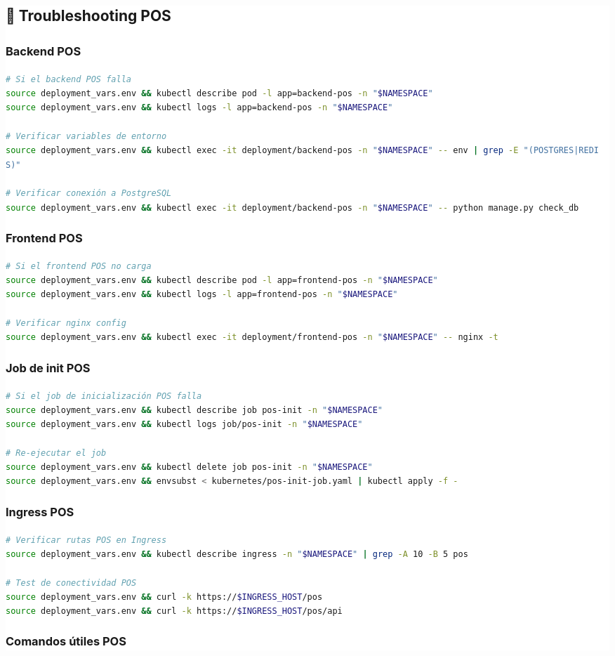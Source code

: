 ## 🔧 Troubleshooting POS

### **Backend POS**

```bash
# Si el backend POS falla
source deployment_vars.env && kubectl describe pod -l app=backend-pos -n "$NAMESPACE"
source deployment_vars.env && kubectl logs -l app=backend-pos -n "$NAMESPACE"

# Verificar variables de entorno
source deployment_vars.env && kubectl exec -it deployment/backend-pos -n "$NAMESPACE" -- env | grep -E "(POSTGRES|REDIS)"

# Verificar conexión a PostgreSQL
source deployment_vars.env && kubectl exec -it deployment/backend-pos -n "$NAMESPACE" -- python manage.py check_db
```

### **Frontend POS**

```bash
# Si el frontend POS no carga
source deployment_vars.env && kubectl describe pod -l app=frontend-pos -n "$NAMESPACE"
source deployment_vars.env && kubectl logs -l app=frontend-pos -n "$NAMESPACE"

# Verificar nginx config
source deployment_vars.env && kubectl exec -it deployment/frontend-pos -n "$NAMESPACE" -- nginx -t
```

### **Job de init POS**

```bash
# Si el job de inicialización POS falla
source deployment_vars.env && kubectl describe job pos-init -n "$NAMESPACE"
source deployment_vars.env && kubectl logs job/pos-init -n "$NAMESPACE"

# Re-ejecutar el job
source deployment_vars.env && kubectl delete job pos-init -n "$NAMESPACE"
source deployment_vars.env && envsubst < kubernetes/pos-init-job.yaml | kubectl apply -f -
```

### **Ingress POS**

```bash
# Verificar rutas POS en Ingress
source deployment_vars.env && kubectl describe ingress -n "$NAMESPACE" | grep -A 10 -B 5 pos

# Test de conectividad POS
source deployment_vars.env && curl -k https://$INGRESS_HOST/pos
source deployment_vars.env && curl -k https://$INGRESS_HOST/pos/api
```

### **Comandos útiles POS**
